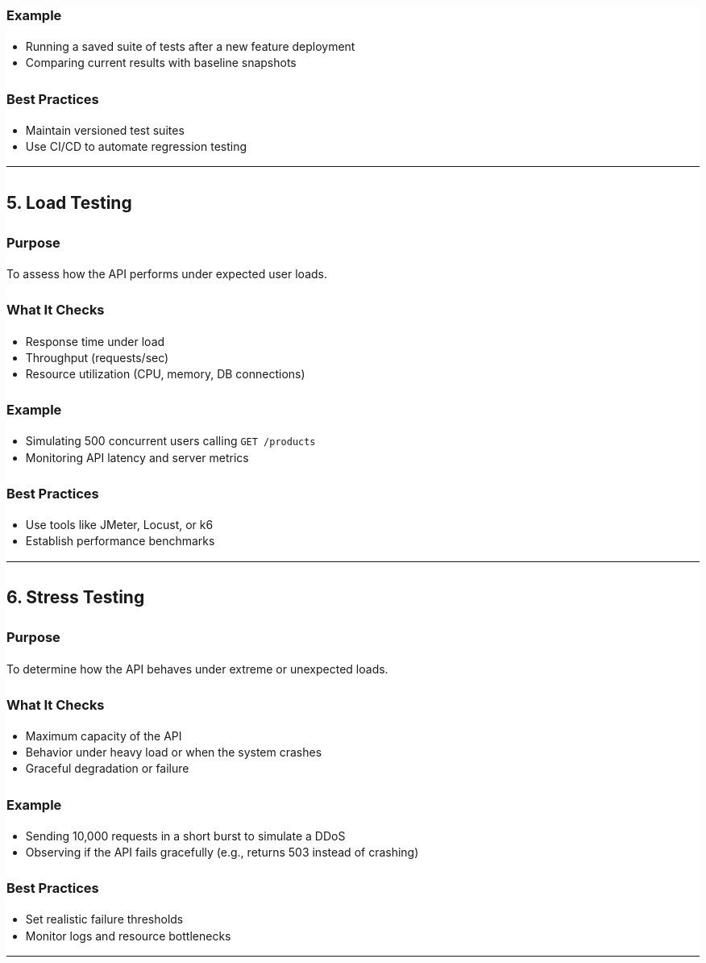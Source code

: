 ### **Example**
- Running a saved suite of tests after a new feature deployment
- Comparing current results with baseline snapshots

### **Best Practices**
- Maintain versioned test suites
- Use CI/CD to automate regression testing

---

## 5. **Load Testing**

### **Purpose**  
To assess how the API performs under expected user loads.

### **What It Checks**
- Response time under load
- Throughput (requests/sec)
- Resource utilization (CPU, memory, DB connections)

### **Example**
- Simulating 500 concurrent users calling `GET /products`
- Monitoring API latency and server metrics

### **Best Practices**
- Use tools like JMeter, Locust, or k6
- Establish performance benchmarks

---

## 6. **Stress Testing**

### **Purpose**  
To determine how the API behaves under extreme or unexpected loads.

### **What It Checks**
- Maximum capacity of the API
- Behavior under heavy load or when the system crashes
- Graceful degradation or failure

### **Example**
- Sending 10,000 requests in a short burst to simulate a DDoS
- Observing if the API fails gracefully (e.g., returns 503 instead of crashing)

### **Best Practices**
- Set realistic failure thresholds
- Monitor logs and resource bottlenecks

---
